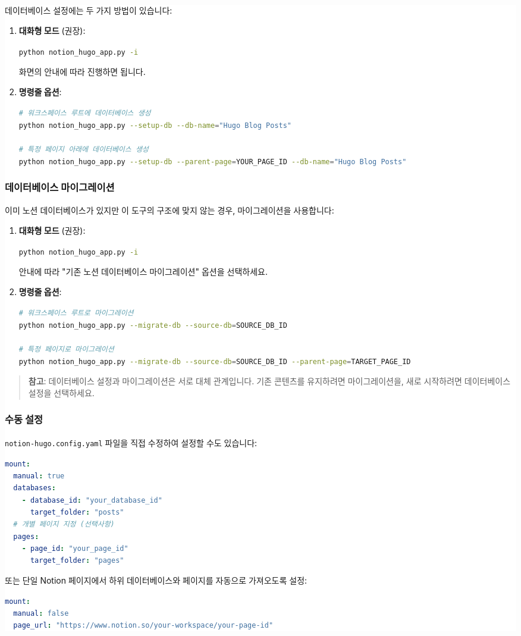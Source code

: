 데이터베이스 설정에는 두 가지 방법이 있습니다:

1. **대화형 모드** (권장):
   ```bash
   python notion_hugo_app.py -i
   ```
   화면의 안내에 따라 진행하면 됩니다.

2. **명령줄 옵션**:
   ```bash
   # 워크스페이스 루트에 데이터베이스 생성
   python notion_hugo_app.py --setup-db --db-name="Hugo Blog Posts"
   
   # 특정 페이지 아래에 데이터베이스 생성
   python notion_hugo_app.py --setup-db --parent-page=YOUR_PAGE_ID --db-name="Hugo Blog Posts"
   ```

### 데이터베이스 마이그레이션

이미 노션 데이터베이스가 있지만 이 도구의 구조에 맞지 않는 경우, 마이그레이션을 사용합니다:

1. **대화형 모드** (권장):
   ```bash
   python notion_hugo_app.py -i
   ```
   안내에 따라 "기존 노션 데이터베이스 마이그레이션" 옵션을 선택하세요.

2. **명령줄 옵션**:
   ```bash
   # 워크스페이스 루트로 마이그레이션
   python notion_hugo_app.py --migrate-db --source-db=SOURCE_DB_ID
   
   # 특정 페이지로 마이그레이션
   python notion_hugo_app.py --migrate-db --source-db=SOURCE_DB_ID --parent-page=TARGET_PAGE_ID
   ```

> **참고**: 데이터베이스 설정과 마이그레이션은 서로 대체 관계입니다. 기존 콘텐츠를 유지하려면 마이그레이션을, 새로 시작하려면 데이터베이스 설정을 선택하세요.

### 수동 설정

`notion-hugo.config.yaml` 파일을 직접 수정하여 설정할 수도 있습니다:

```yaml
mount:
  manual: true
  databases:
    - database_id: "your_database_id"
      target_folder: "posts"
  # 개별 페이지 지정 (선택사항)
  pages:
    - page_id: "your_page_id"
      target_folder: "pages"
```

또는 단일 Notion 페이지에서 하위 데이터베이스와 페이지를 자동으로 가져오도록 설정:

```yaml
mount:
  manual: false
  page_url: "https://www.notion.so/your-workspace/your-page-id"
```
